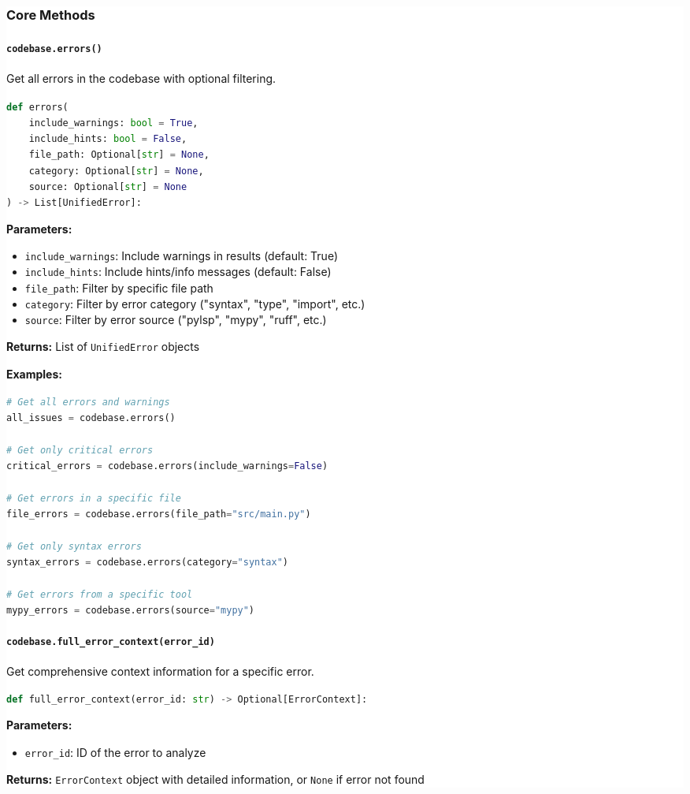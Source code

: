 ### Core Methods

#### `codebase.errors()`

Get all errors in the codebase with optional filtering.

```python
def errors(
    include_warnings: bool = True,
    include_hints: bool = False,
    file_path: Optional[str] = None,
    category: Optional[str] = None,
    source: Optional[str] = None
) -> List[UnifiedError]:
```

**Parameters:**
- `include_warnings`: Include warnings in results (default: True)
- `include_hints`: Include hints/info messages (default: False)
- `file_path`: Filter by specific file path
- `category`: Filter by error category ("syntax", "type", "import", etc.)
- `source`: Filter by error source ("pylsp", "mypy", "ruff", etc.)

**Returns:** List of `UnifiedError` objects

**Examples:**
```python
# Get all errors and warnings
all_issues = codebase.errors()

# Get only critical errors
critical_errors = codebase.errors(include_warnings=False)

# Get errors in a specific file
file_errors = codebase.errors(file_path="src/main.py")

# Get only syntax errors
syntax_errors = codebase.errors(category="syntax")

# Get errors from a specific tool
mypy_errors = codebase.errors(source="mypy")
```

#### `codebase.full_error_context(error_id)`

Get comprehensive context information for a specific error.

```python
def full_error_context(error_id: str) -> Optional[ErrorContext]:
```

**Parameters:**
- `error_id`: ID of the error to analyze

**Returns:** `ErrorContext` object with detailed information, or `None` if error not found

